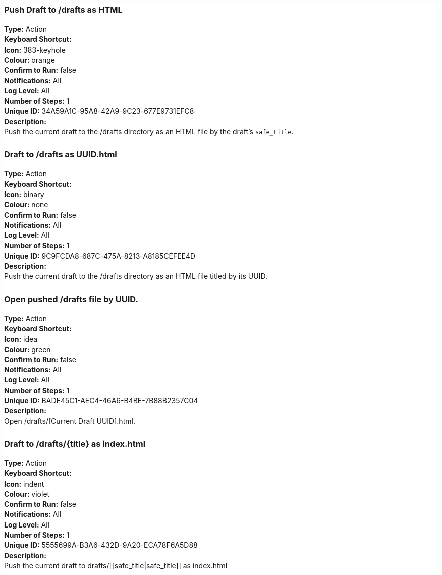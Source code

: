 

### Push Draft to /drafts as HTML
**Type:** Action  
**Keyboard Shortcut:**   
**Icon:** 383-keyhole  
**Colour:** orange  
**Confirm to Run:** false  
**Notifications:** All  
**Log Level:** All  
**Number of Steps:** 1  
**Unique ID:** 34A59A1C-95A8-42A9-9C23-677E9731EFC8  
**Description:**  
Push the current draft to the /drafts directory as an HTML file by the draft’s `safe_title`.


### Draft to /drafts as UUID.html
**Type:** Action  
**Keyboard Shortcut:**   
**Icon:** binary  
**Colour:** none  
**Confirm to Run:** false  
**Notifications:** All  
**Log Level:** All  
**Number of Steps:** 1  
**Unique ID:** 9C9FCDA8-687C-475A-8213-A8185CEFEE4D  
**Description:**  
Push the current draft to the /drafts directory as an HTML file titled by its UUID.


### Open pushed /drafts file by UUID.
**Type:** Action  
**Keyboard Shortcut:**   
**Icon:** idea  
**Colour:** green  
**Confirm to Run:** false  
**Notifications:** All  
**Log Level:** All  
**Number of Steps:** 1  
**Unique ID:** BADE45C1-AEC4-46A6-B4BE-7B88B2357C04  
**Description:**  
Open /drafts/[Current Draft UUID].html.


### Draft to /drafts/{title} as index.html
**Type:** Action  
**Keyboard Shortcut:**   
**Icon:** indent  
**Colour:** violet  
**Confirm to Run:** false  
**Notifications:** All  
**Log Level:** All  
**Number of Steps:** 1  
**Unique ID:** 5555699A-B3A6-432D-9A20-ECA78F6A5D88  
**Description:**  
Push the current draft to drafts/[[safe_title|safe_title]] as index.html
